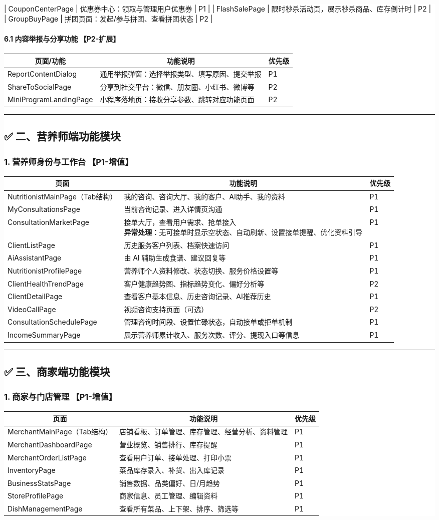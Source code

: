 | CouponCenterPage          | 优惠券中心：领取与管理用户优惠券                          | P1 |
| FlashSalePage             | 限时秒杀活动页，展示秒杀商品、库存倒计时                    | P2 |
| GroupBuyPage              | 拼团页面：发起/参与拼团、查看拼团状态                      | P2 |

#### 6.1 内容举报与分享功能 【P2-扩展】

| 页面/功能 | 功能说明 | 优先级 |
|---------|---------|-------|
| ReportContentDialog | 通用举报弹窗：选择举报类型、填写原因、提交举报 | P1 |
| ShareToSocialPage | 分享到社交平台：微信、朋友圈、小红书、微博等 | P2 |
| MiniProgramLandingPage | 小程序落地页：接收分享参数、跳转对应功能页面 | P2 |

---

## ✅ 二、营养师端功能模块

### 1. 营养师身份与工作台 【P1-增值】

| 页面                          | 功能说明                                         | 优先级 |
|-----------------------------|------------------------------------------------|-------|
| NutritionistMainPage（Tab结构） | 我的咨询、咨询大厅、我的客户、AI助手、我的资料           | P1 |
| MyConsultationsPage         | 当前咨询记录、进入详情页沟通                         | P1 |
| ConsultationMarketPage      | 接单大厅，查看用户需求、抢单接入<br>**异常处理**：无可接单时显示空状态、自动刷新、设置接单提醒、优化资料引导 | P1 |
| ClientListPage              | 历史服务客户列表、档案快速访问                        | P1 |
| AiAssistantPage             | 由 AI 辅助生成食谱、建议回复等                      | P1 |
| NutritionistProfilePage     | 营养师个人资料修改、状态切换、服务价格设置等               | P1 |
| ClientHealthTrendPage       | 客户健康趋势图、指标趋势变化、偏好分析等                  | P2 |
| ClientDetailPage            | 查看客户基本信息、历史咨询记录、AI推荐历史                  | P1 |
| VideoCallPage               | 视频咨询支持页面（可选）                             | P2 |
| ConsultationSchedulePage    | 管理咨询时间段、设置忙碌状态，自动接单或拒单机制              | P1 |
| IncomeSummaryPage           | 展示营养师累计收入、服务次数、评分、提现入口等信息              | P1 |

---

## ✅ 三、商家端功能模块

### 1. 商家与门店管理 【P1-增值】

| 页面                          | 功能说明                                         | 优先级 |
|-----------------------------|------------------------------------------------|-------|
| MerchantMainPage（Tab结构）     | 店铺看板、订单管理、库存管理、经营分析、资料管理           | P1 |
| MerchantDashboardPage         | 营业概览、销售排行、库存提醒                          | P1 |
| MerchantOrderListPage         | 查看用户订单、接单处理、打印小票                        | P1 |
| InventoryPage                 | 菜品库存录入、补货、出入库记录                         | P1 |
| BusinessStatsPage             | 销售数据、品类偏好、日/月趋势                          | P1 |
| StoreProfilePage              | 商家信息、员工管理、编辑资料                           | P1 |
| DishManagementPage            | 查看所有菜品、上下架、排序、筛选等                      | P1 |